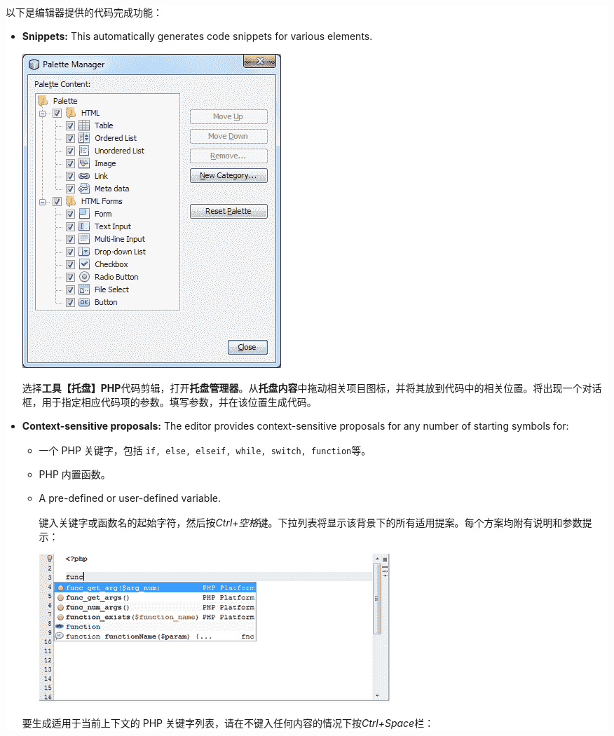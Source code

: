 以下是编辑器提供的代码完成功能：

*   **Snippets:** This automatically generates code snippets for various elements.

    ![Using code completion](img/5801_02_29.jpg)

    选择**工具【托盘】PHP**代码剪辑，打开**托盘管理器**。从**托盘内容**中拖动相关项目图标，并将其放到代码中的相关位置。将出现一个对话框，用于指定相应代码项的参数。填写参数，并在该位置生成代码。

*   **Context-sensitive proposals:** The editor provides context-sensitive proposals for any number of starting symbols for:
    *   一个 PHP 关键字，包括 `if, else, elseif, while, switch, function`等。
    *   PHP 内置函数。
    *   A pre-defined or user-defined variable.

        键入关键字或函数名的起始字符，然后按*Ctrl+空格*键。下拉列表将显示该背景下的所有适用提案。每个方案均附有说明和参数提示：

        ![Using code completion](img/5801_02_30.jpg)

    要生成适用于当前上下文的 PHP 关键字列表，请在不键入任何内容的情况下按*Ctrl+Space*栏：

